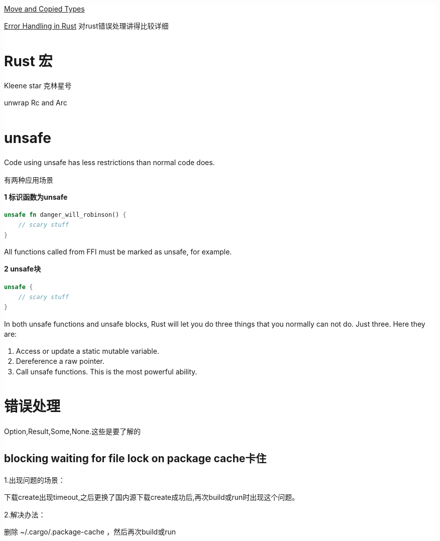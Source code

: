 [Move and Copied Types](http://doc.rust-lang.org/nightly/reference.html#moved-and-copied-types)

[Error Handling in Rust](http://blog.burntsushi.net/rust-error-handling/) 对rust错误处理讲得比较详细

# Rust 宏

Kleene star 克林星号

unwrap
Rc<T> and Arc<T>

# unsafe

Code using unsafe has less restrictions than normal code does.

有两种应用场景

**1 标识函数为unsafe**

```rust
unsafe fn danger_will_robinson() {
    // scary stuff 
}
```

All functions called from FFI must be marked as unsafe, for example.

**2 unsafe块**   

```rust
unsafe {
    // scary stuff
}
```

In both unsafe functions and unsafe blocks, Rust will let you do three things that you normally can not do. Just three. Here they are:

1. Access or update a static mutable variable.
2. Dereference a raw pointer.
3. Call unsafe functions. This is the most powerful ability.

# 错误处理

Option,Result,Some,None.这些是要了解的

## blocking waiting for file lock on package cache卡住
1.出现问题的场景：

下载create出现timeout,之后更换了国内源下载create成功后,再次build或run时出现这个问题。

2.解决办法：

删除 ~/.cargo/.package-cache ，然后再次build或run
